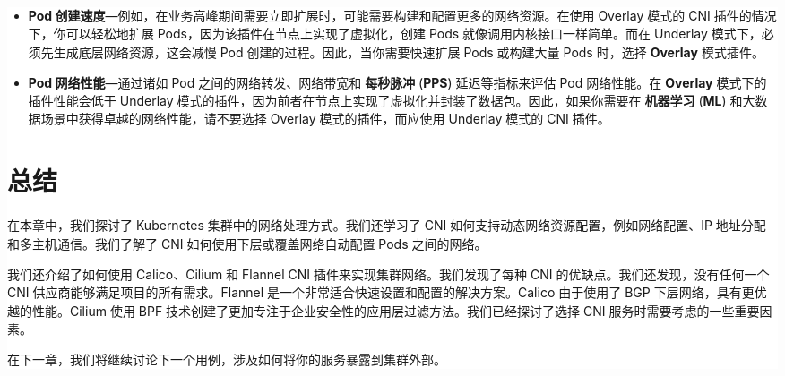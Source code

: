 +   **Pod 创建速度**—例如，在业务高峰期间需要立即扩展时，可能需要构建和配置更多的网络资源。在使用 Overlay 模式的 CNI 插件的情况下，你可以轻松地扩展 Pods，因为该插件在节点上实现了虚拟化，创建 Pods 就像调用内核接口一样简单。而在 Underlay 模式下，必须先生成底层网络资源，这会减慢 Pod 创建的过程。因此，当你需要快速扩展 Pods 或构建大量 Pods 时，选择 **Overlay** 模式插件。

+   **Pod 网络性能**—通过诸如 Pod 之间的网络转发、网络带宽和 **每秒脉冲** (**PPS**) 延迟等指标来评估 Pod 网络性能。在 **Overlay** 模式下的插件性能会低于 Underlay 模式的插件，因为前者在节点上实现了虚拟化并封装了数据包。因此，如果你需要在 **机器学习** (**ML**) 和大数据场景中获得卓越的网络性能，请不要选择 Overlay 模式的插件，而应使用 Underlay 模式的 CNI 插件。

# 总结

在本章中，我们探讨了 Kubernetes 集群中的网络处理方式。我们还学习了 CNI 如何支持动态网络资源配置，例如网络配置、IP 地址分配和多主机通信。我们了解了 CNI 如何使用下层或覆盖网络自动配置 Pods 之间的网络。

我们还介绍了如何使用 Calico、Cilium 和 Flannel CNI 插件来实现集群网络。我们发现了每种 CNI 的优缺点。我们还发现，没有任何一个 CNI 供应商能够满足项目的所有需求。Flannel 是一个非常适合快速设置和配置的解决方案。Calico 由于使用了 BGP 下层网络，具有更优越的性能。Cilium 使用 BPF 技术创建了更加专注于企业安全性的应用层过滤方法。我们已经探讨了选择 CNI 服务时需要考虑的一些重要因素。

在下一章，我们将继续讨论下一个用例，涉及如何将你的服务暴露到集群外部。
